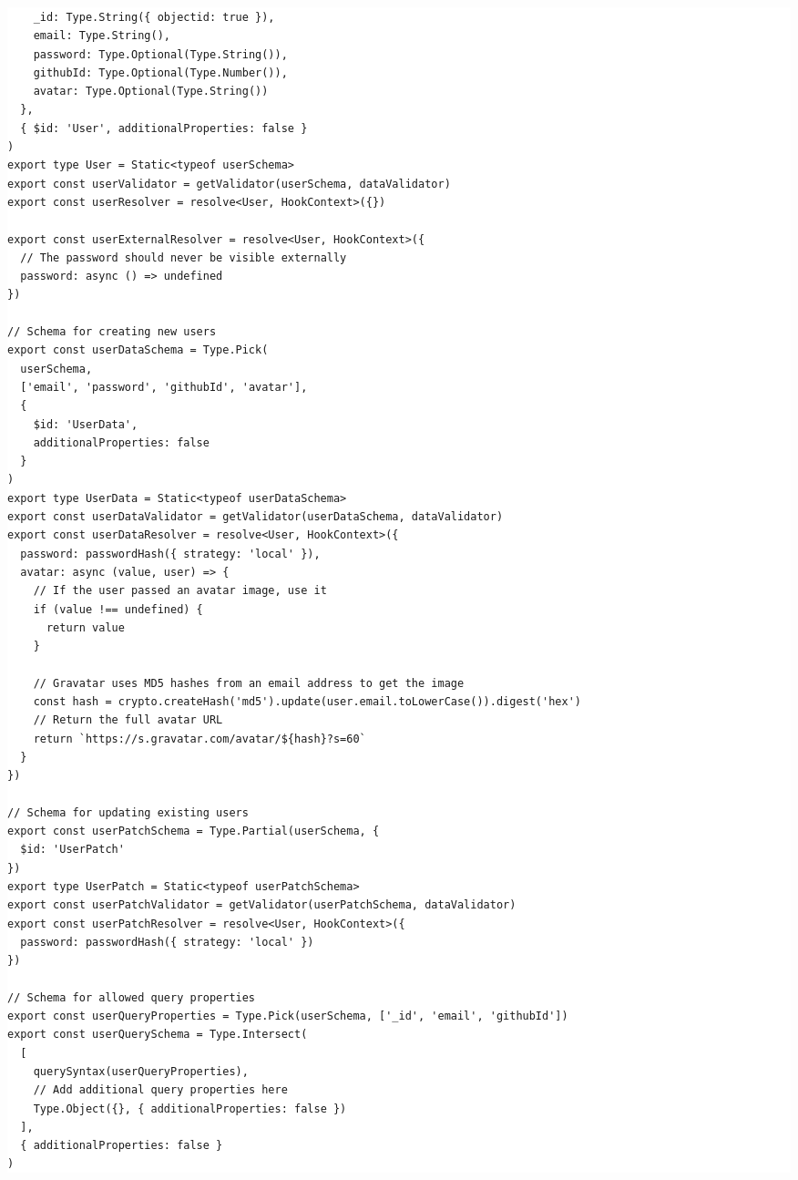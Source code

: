 ```ts{2,17-18,34,44-54,82-86}
    _id: Type.String({ objectid: true }),
    email: Type.String(),
    password: Type.Optional(Type.String()),
    githubId: Type.Optional(Type.Number()),
    avatar: Type.Optional(Type.String())
  },
  { $id: 'User', additionalProperties: false }
)
export type User = Static<typeof userSchema>
export const userValidator = getValidator(userSchema, dataValidator)
export const userResolver = resolve<User, HookContext>({})

export const userExternalResolver = resolve<User, HookContext>({
  // The password should never be visible externally
  password: async () => undefined
})

// Schema for creating new users
export const userDataSchema = Type.Pick(
  userSchema,
  ['email', 'password', 'githubId', 'avatar'],
  {
    $id: 'UserData',
    additionalProperties: false
  }
)
export type UserData = Static<typeof userDataSchema>
export const userDataValidator = getValidator(userDataSchema, dataValidator)
export const userDataResolver = resolve<User, HookContext>({
  password: passwordHash({ strategy: 'local' }),
  avatar: async (value, user) => {
    // If the user passed an avatar image, use it
    if (value !== undefined) {
      return value
    }

    // Gravatar uses MD5 hashes from an email address to get the image
    const hash = crypto.createHash('md5').update(user.email.toLowerCase()).digest('hex')
    // Return the full avatar URL
    return `https://s.gravatar.com/avatar/${hash}?s=60`
  }
})

// Schema for updating existing users
export const userPatchSchema = Type.Partial(userSchema, {
  $id: 'UserPatch'
})
export type UserPatch = Static<typeof userPatchSchema>
export const userPatchValidator = getValidator(userPatchSchema, dataValidator)
export const userPatchResolver = resolve<User, HookContext>({
  password: passwordHash({ strategy: 'local' })
})

// Schema for allowed query properties
export const userQueryProperties = Type.Pick(userSchema, ['_id', 'email', 'githubId'])
export const userQuerySchema = Type.Intersect(
  [
    querySyntax(userQueryProperties),
    // Add additional query properties here
    Type.Object({}, { additionalProperties: false })
  ],
  { additionalProperties: false }
)
```